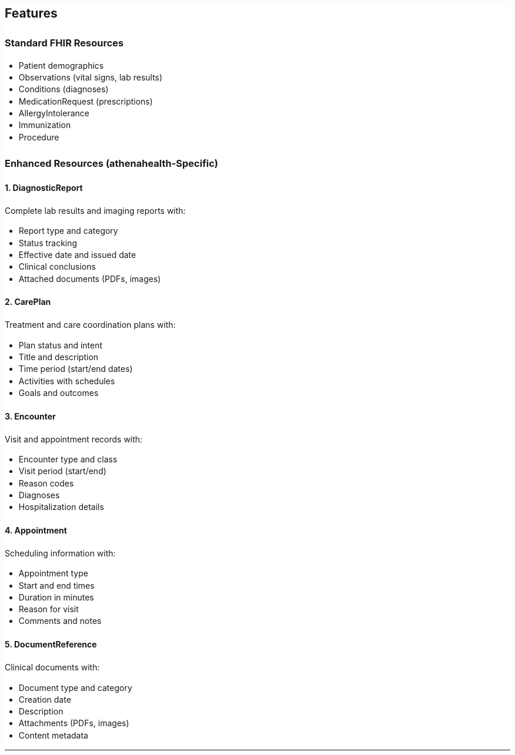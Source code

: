## Features

### Standard FHIR Resources
- Patient demographics
- Observations (vital signs, lab results)
- Conditions (diagnoses)
- MedicationRequest (prescriptions)
- AllergyIntolerance
- Immunization
- Procedure

### Enhanced Resources (athenahealth-Specific)

#### 1. DiagnosticReport
Complete lab results and imaging reports with:
- Report type and category
- Status tracking
- Effective date and issued date
- Clinical conclusions
- Attached documents (PDFs, images)

#### 2. CarePlan
Treatment and care coordination plans with:
- Plan status and intent
- Title and description
- Time period (start/end dates)
- Activities with schedules
- Goals and outcomes

#### 3. Encounter
Visit and appointment records with:
- Encounter type and class
- Visit period (start/end)
- Reason codes
- Diagnoses
- Hospitalization details

#### 4. Appointment
Scheduling information with:
- Appointment type
- Start and end times
- Duration in minutes
- Reason for visit
- Comments and notes

#### 5. DocumentReference
Clinical documents with:
- Document type and category
- Creation date
- Description
- Attachments (PDFs, images)
- Content metadata

---